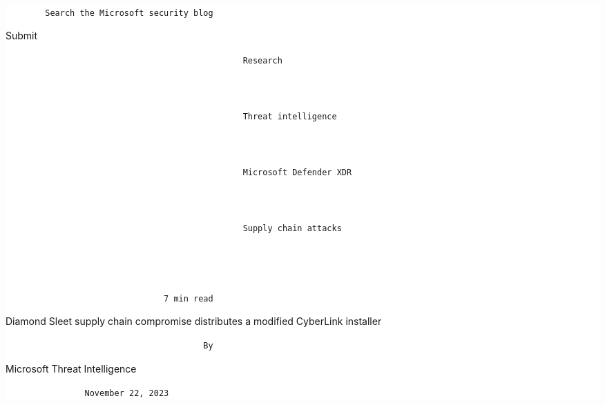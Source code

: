 



			Search the Microsoft security blog		



Submit

 

















 









													Research												



													Threat intelligence												



													Microsoft Defender XDR												



													Supply chain attacks												




									7 min read								

Diamond Sleet supply chain compromise distributes a modified CyberLink installer




											By										
Microsoft Threat Intelligence












					November 22, 2023				




 
